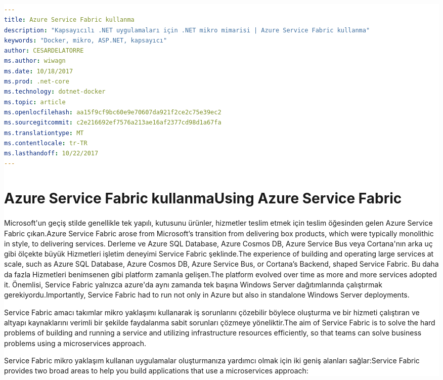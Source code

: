 ```yaml
---
title: Azure Service Fabric kullanma
description: "Kapsayıcılı .NET uygulamaları için .NET mikro mimarisi | Azure Service Fabric kullanma"
keywords: "Docker, mikro, ASP.NET, kapsayıcı"
author: CESARDELATORRE
ms.author: wiwagn
ms.date: 10/18/2017
ms.prod: .net-core
ms.technology: dotnet-docker
ms.topic: article
ms.openlocfilehash: aa15f9cf9bc60e9e70607da921f2ce2c75e39ec2
ms.sourcegitcommit: c2e216692ef7576a213ae16af2377cd98d1a67fa
ms.translationtype: MT
ms.contentlocale: tr-TR
ms.lasthandoff: 10/22/2017
---
```

# <a name="using-azure-service-fabric"></a><span data-ttu-id="4e9f1-104">Azure Service Fabric kullanma</span><span class="sxs-lookup"><span data-stu-id="4e9f1-104">Using Azure Service Fabric</span></span>

<span data-ttu-id="4e9f1-105">Microsoft'un geçiş stilde genellikle tek yapılı, kutusunu ürünler, hizmetler teslim etmek için teslim öğesinden gelen Azure Service Fabric çıkan.</span><span class="sxs-lookup"><span data-stu-id="4e9f1-105">Azure Service Fabric arose from Microsoft’s transition from delivering box products, which were typically monolithic in style, to delivering services.</span></span> <span data-ttu-id="4e9f1-106">Derleme ve Azure SQL Database, Azure Cosmos DB, Azure Service Bus veya Cortana'nın arka uç gibi ölçekte büyük Hizmetleri işletim deneyimi Service Fabric şeklinde.</span><span class="sxs-lookup"><span data-stu-id="4e9f1-106">The experience of building and operating large services at scale, such as Azure SQL Database, Azure Cosmos DB, Azure Service Bus, or Cortana’s Backend, shaped Service Fabric.</span></span> <span data-ttu-id="4e9f1-107">Bu daha da fazla Hizmetleri benimsenen gibi platform zamanla gelişen.</span><span class="sxs-lookup"><span data-stu-id="4e9f1-107">The platform evolved over time as more and more services adopted it.</span></span> <span data-ttu-id="4e9f1-108">Önemlisi, Service Fabric yalnızca azure'da aynı zamanda tek başına Windows Server dağıtımlarında çalıştırmak gerekiyordu.</span><span class="sxs-lookup"><span data-stu-id="4e9f1-108">Importantly, Service Fabric had to run not only in Azure but also in standalone Windows Server deployments.</span></span>

<span data-ttu-id="4e9f1-109">Service Fabric amacı takımlar mikro yaklaşımı kullanarak iş sorunlarını çözebilir böylece oluşturma ve bir hizmeti çalıştıran ve altyapı kaynaklarını verimli bir şekilde faydalanma sabit sorunları çözmeye yöneliktir.</span><span class="sxs-lookup"><span data-stu-id="4e9f1-109">The aim of Service Fabric is to solve the hard problems of building and running a service and utilizing infrastructure resources efficiently, so that teams can solve business problems using a microservices approach.</span></span>

<span data-ttu-id="4e9f1-110">Service Fabric mikro yaklaşım kullanan uygulamalar oluşturmanıza yardımcı olmak için iki geniş alanları sağlar:</span><span class="sxs-lookup"><span data-stu-id="4e9f1-110">Service Fabric provides two broad areas to help you build applications that use a microservices approach:</span></span>
